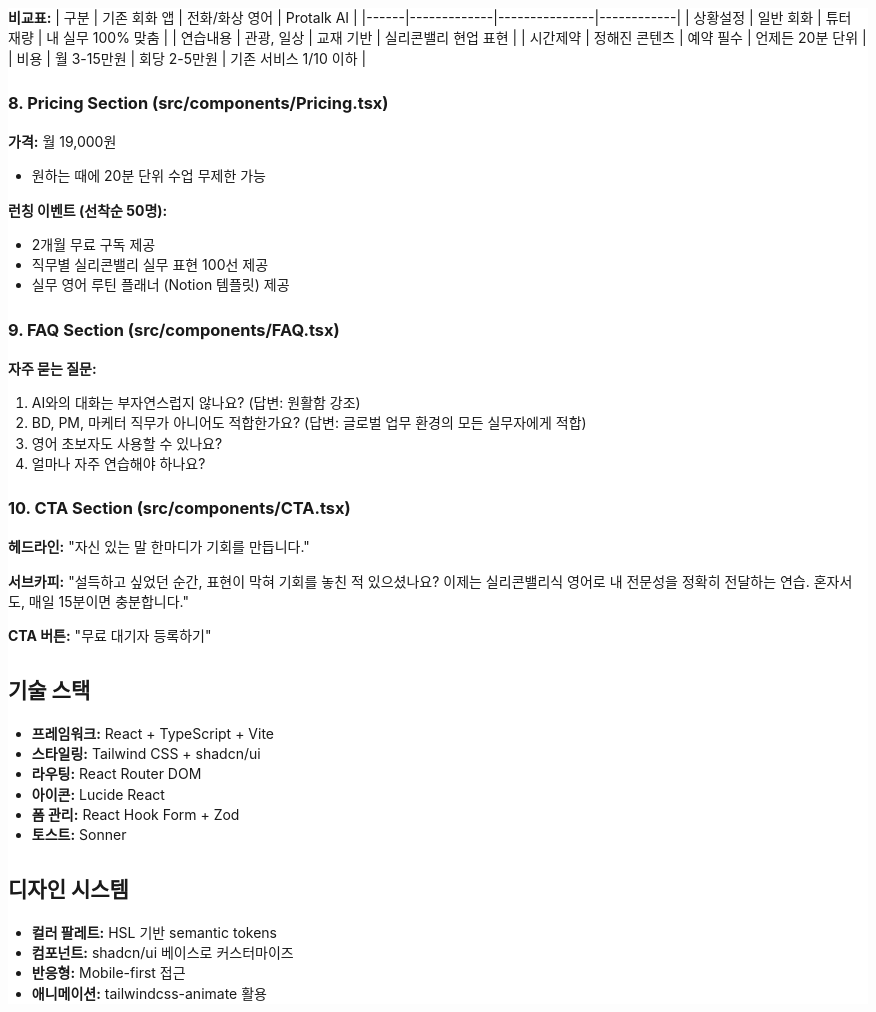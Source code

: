 **비교표:**
| 구분 | 기존 회화 앱 | 전화/화상 영어 | Protalk AI |
|------|-------------|---------------|------------|
| 상황설정 | 일반 회화 | 튜터 재량 | 내 실무 100% 맞춤 |
| 연습내용 | 관광, 일상 | 교재 기반 | 실리콘밸리 현업 표현 |
| 시간제약 | 정해진 콘텐츠 | 예약 필수 | 언제든 20분 단위 |
| 비용 | 월 3-15만원 | 회당 2-5만원 | 기존 서비스 1/10 이하 |

### 8. Pricing Section (src/components/Pricing.tsx)
**가격:** 월 19,000원
- 원하는 때에 20분 단위 수업 무제한 가능

**런칭 이벤트 (선착순 50명):**
- 2개월 무료 구독 제공
- 직무별 실리콘밸리 실무 표현 100선 제공
- 실무 영어 루틴 플래너 (Notion 템플릿) 제공

### 9. FAQ Section (src/components/FAQ.tsx)
**자주 묻는 질문:**
1. AI와의 대화는 부자연스럽지 않나요? (답변: 원활함 강조)
2. BD, PM, 마케터 직무가 아니어도 적합한가요? (답변: 글로벌 업무 환경의 모든 실무자에게 적합)
3. 영어 초보자도 사용할 수 있나요?
4. 얼마나 자주 연습해야 하나요?

### 10. CTA Section (src/components/CTA.tsx)
**헤드라인:** "자신 있는 말 한마디가 기회를 만듭니다."

**서브카피:**
"설득하고 싶었던 순간, 표현이 막혀 기회를 놓친 적 있으셨나요?
이제는 실리콘밸리식 영어로 내 전문성을 정확히 전달하는 연습.
혼자서도, 매일 15분이면 충분합니다."

**CTA 버튼:** "무료 대기자 등록하기"

## 기술 스택
- **프레임워크:** React + TypeScript + Vite
- **스타일링:** Tailwind CSS + shadcn/ui
- **라우팅:** React Router DOM
- **아이콘:** Lucide React
- **폼 관리:** React Hook Form + Zod
- **토스트:** Sonner

## 디자인 시스템
- **컬러 팔레트:** HSL 기반 semantic tokens
- **컴포넌트:** shadcn/ui 베이스로 커스터마이즈
- **반응형:** Mobile-first 접근
- **애니메이션:** tailwindcss-animate 활용
